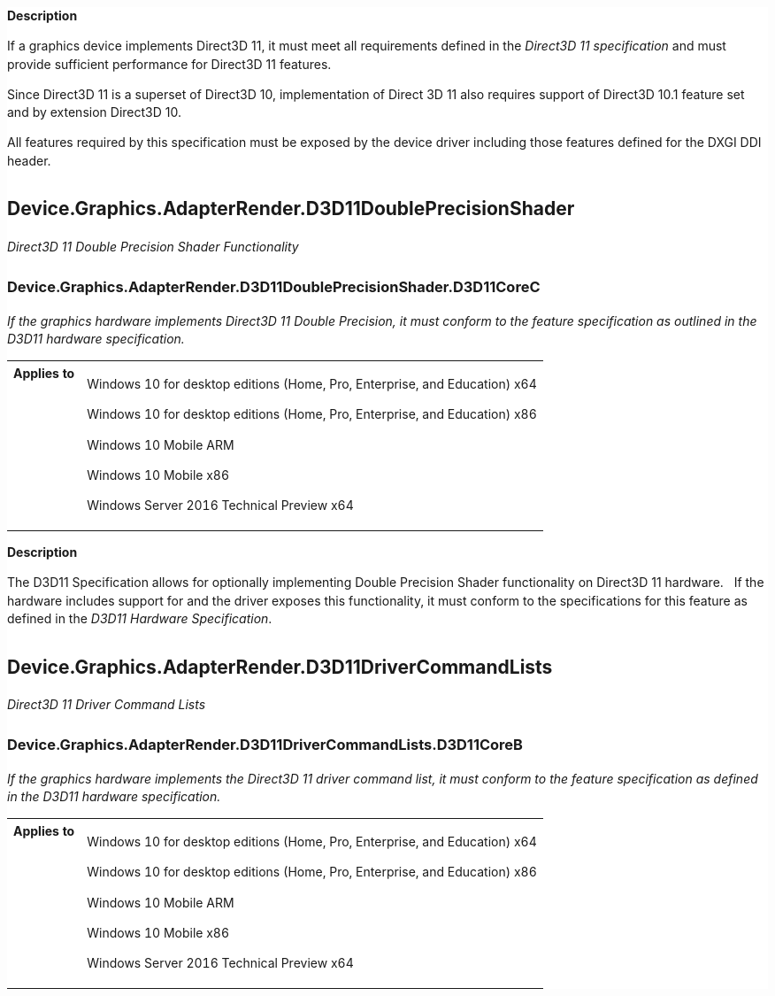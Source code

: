 **Description**

If a graphics device implements Direct3D 11, it must meet all requirements defined in the *Direct3D 11 specification* and must provide sufficient performance for Direct3D 11 features.

Since Direct3D 11 is a superset of Direct3D 10, implementation of Direct 3D 11 also requires support of Direct3D 10.1 feature set and by extension Direct3D 10. 

All features required by this specification must be exposed by the device driver including those features defined for the DXGI DDI header.

<a name="device.graphics.adapterrender.d3d11doubleprecisionshader"></a>
## Device.Graphics.AdapterRender.D3D11DoublePrecisionShader

*Direct3D 11 Double Precision Shader Functionality*

### Device.Graphics.AdapterRender.D3D11DoublePrecisionShader.D3D11CoreC

*If the graphics hardware implements Direct3D 11 Double Precision, it must conform to the feature specification as outlined in the D3D11 hardware specification.*

<table>
<tr>
<th>Applies to</th>
<td>
<p>Windows 10 for desktop editions (Home, Pro, Enterprise, and Education) x64</p>
<p>Windows 10 for desktop editions (Home, Pro, Enterprise, and Education) x86</p>
<p>Windows 10 Mobile ARM</p>
<p>Windows 10 Mobile x86</p>
<p>Windows Server 2016 Technical Preview x64</p>
</td></tr></table>

**Description**

The D3D11 Specification allows for optionally implementing Double Precision Shader functionality on Direct3D 11 hardware.   If the hardware includes support for and the driver exposes this functionality, it must conform to the specifications for this feature as defined in the *D3D11 Hardware Specification*. 

<a name="device.graphics.adapterrender.d3d11drivercommandlists"></a>
## Device.Graphics.AdapterRender.D3D11DriverCommandLists

*Direct3D 11 Driver Command Lists*

### Device.Graphics.AdapterRender.D3D11DriverCommandLists.D3D11CoreB

*If the graphics hardware implements the Direct3D 11 driver command list, it must conform to the feature specification as defined in the D3D11 hardware specification.*

<table>
<tr>
<th>Applies to</th>
<td>
<p>Windows 10 for desktop editions (Home, Pro, Enterprise, and Education) x64</p>
<p>Windows 10 for desktop editions (Home, Pro, Enterprise, and Education) x86</p>
<p>Windows 10 Mobile ARM</p>
<p>Windows 10 Mobile x86</p>
<p>Windows Server 2016 Technical Preview x64</p>
</td></tr></table>
